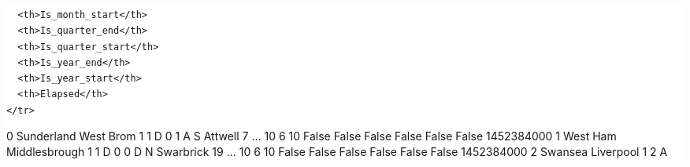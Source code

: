       <th>Is_month_start</th>
      <th>Is_quarter_end</th>
      <th>Is_quarter_start</th>
      <th>Is_year_end</th>
      <th>Is_year_start</th>
      <th>Elapsed</th>
    </tr>
  </thead>
  <tbody>
    <tr>
      <th>0</th>
      <td>Sunderland</td>
      <td>West Brom</td>
      <td>1</td>
      <td>1</td>
      <td>D</td>
      <td>0</td>
      <td>1</td>
      <td>A</td>
      <td>S Attwell</td>
      <td>7</td>
      <td>...</td>
      <td>10</td>
      <td>6</td>
      <td>10</td>
      <td>False</td>
      <td>False</td>
      <td>False</td>
      <td>False</td>
      <td>False</td>
      <td>False</td>
      <td>1452384000</td>
    </tr>
    <tr>
      <th>1</th>
      <td>West Ham</td>
      <td>Middlesbrough</td>
      <td>1</td>
      <td>1</td>
      <td>D</td>
      <td>0</td>
      <td>0</td>
      <td>D</td>
      <td>N Swarbrick</td>
      <td>19</td>
      <td>...</td>
      <td>10</td>
      <td>6</td>
      <td>10</td>
      <td>False</td>
      <td>False</td>
      <td>False</td>
      <td>False</td>
      <td>False</td>
      <td>False</td>
      <td>1452384000</td>
    </tr>
    <tr>
      <th>2</th>
      <td>Swansea</td>
      <td>Liverpool</td>
      <td>1</td>
      <td>2</td>
      <td>A</td>